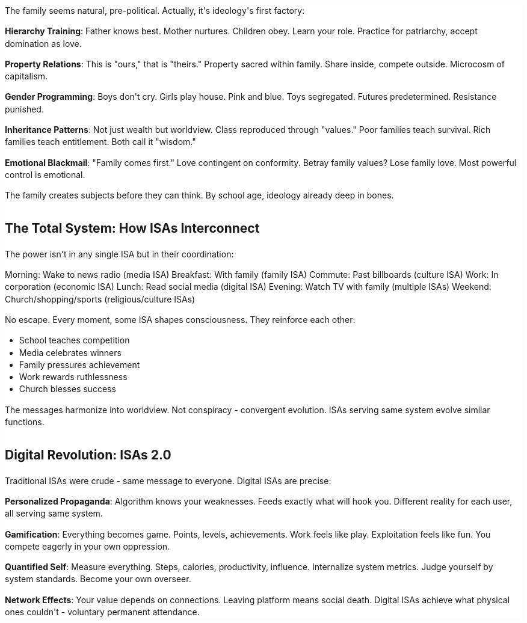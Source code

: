 The family seems natural, pre-political. Actually, it's ideology's first factory:

**Hierarchy Training**: Father knows best. Mother nurtures. Children obey. Learn your role. Practice for patriarchy, accept domination as love.

**Property Relations**: This is "ours," that is "theirs." Property sacred within family. Share inside, compete outside. Microcosm of capitalism.

**Gender Programming**: Boys don't cry. Girls play house. Pink and blue. Toys segregated. Futures predetermined. Resistance punished.

**Inheritance Patterns**: Not just wealth but worldview. Class reproduced through "values." Poor families teach survival. Rich families teach entitlement. Both call it "wisdom."

**Emotional Blackmail**: "Family comes first." Love contingent on conformity. Betray family values? Lose family love. Most powerful control is emotional.

The family creates subjects before they can think. By school age, ideology already deep in bones.

## The Total System: How ISAs Interconnect

The power isn't in any single ISA but in their coordination:

Morning: Wake to news radio (media ISA)
Breakfast: With family (family ISA)
Commute: Past billboards (culture ISA)
Work: In corporation (economic ISA)
Lunch: Read social media (digital ISA)
Evening: Watch TV with family (multiple ISAs)
Weekend: Church/shopping/sports (religious/culture ISAs)

No escape. Every moment, some ISA shapes consciousness. They reinforce each other:
- School teaches competition
- Media celebrates winners
- Family pressures achievement
- Work rewards ruthlessness
- Church blesses success

The messages harmonize into worldview. Not conspiracy - convergent evolution. ISAs serving same system evolve similar functions.

## Digital Revolution: ISAs 2.0

Traditional ISAs were crude - same message to everyone. Digital ISAs are precise:

**Personalized Propaganda**: Algorithm knows your weaknesses. Feeds exactly what will hook you. Different reality for each user, all serving same system.

**Gamification**: Everything becomes game. Points, levels, achievements. Work feels like play. Exploitation feels like fun. You compete eagerly in your own oppression.

**Quantified Self**: Measure everything. Steps, calories, productivity, influence. Internalize system metrics. Judge yourself by system standards. Become your own overseer.

**Network Effects**: Your value depends on connections. Leaving platform means social death. Digital ISAs achieve what physical ones couldn't - voluntary permanent attendance.
